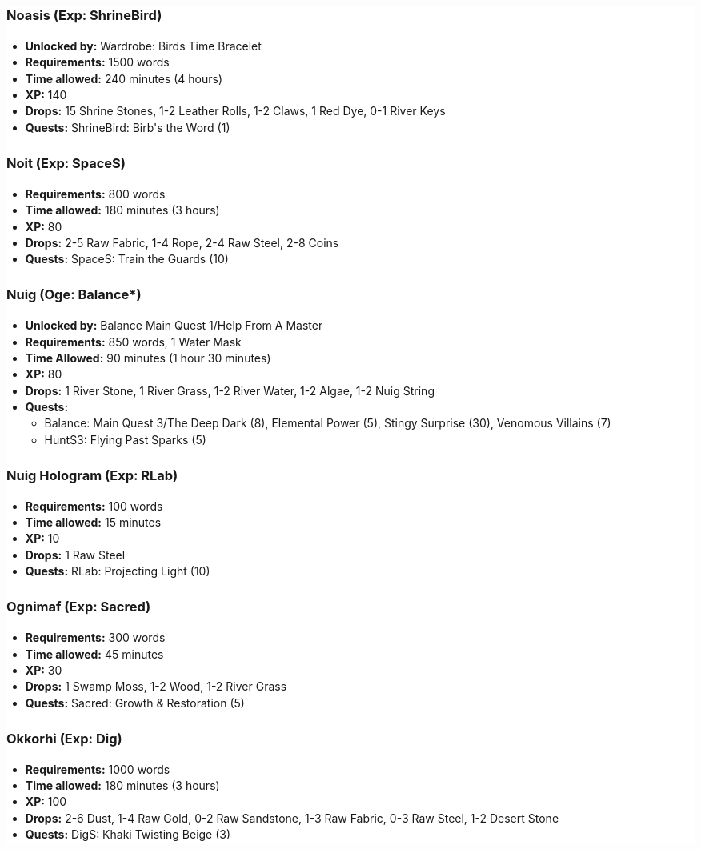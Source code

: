 ### Noasis (Exp: ShrineBird)

- **Unlocked by:** Wardrobe: Birds Time Bracelet
- **Requirements:** 1500 words
- **Time allowed:** 240 minutes (4 hours)
- **XP:** 140
- **Drops:** 15 Shrine Stones, 1-2 Leather Rolls, 1-2 Claws, 1 Red Dye, 0-1 River Keys
- **Quests:** ShrineBird: Birb's the Word (1)

### Noit (Exp: SpaceS)

- **Requirements:** 800 words
- **Time allowed:** 180 minutes (3 hours)
- **XP:** 80
- **Drops:** 2-5 Raw Fabric, 1-4 Rope, 2-4 Raw Steel, 2-8 Coins
- **Quests:** SpaceS: Train the Guards (10)

### Nuig (Oge: Balance*)

- **Unlocked by:** Balance Main Quest 1/Help From A Master
- **Requirements:** 850 words, 1 Water Mask
- **Time Allowed:** 90 minutes (1 hour 30 minutes)
- **XP:** 80
- **Drops:** 1 River Stone, 1 River Grass, 1-2 River Water, 1-2 Algae, 1-2 Nuig String
- **Quests:**
  - Balance: Main Quest 3/The Deep Dark (8), Elemental Power (5), Stingy Surprise (30), Venomous Villains (7)
  - HuntS3: Flying Past Sparks (5)

### Nuig Hologram (Exp: RLab)

- **Requirements:** 100 words
- **Time allowed:** 15 minutes
- **XP:** 10
- **Drops:** 1 Raw Steel
- **Quests:** RLab: Projecting Light (10)

### Ognimaf (Exp: Sacred)

- **Requirements:** 300 words
- **Time allowed:** 45 minutes
- **XP:** 30
- **Drops:** 1 Swamp Moss, 1-2 Wood, 1-2 River Grass
- **Quests:** Sacred: Growth & Restoration (5)

### Okkorhi (Exp: Dig)

- **Requirements:** 1000 words
- **Time allowed:** 180 minutes (3 hours)
- **XP:** 100
- **Drops:** 2-6 Dust, 1-4 Raw Gold, 0-2 Raw Sandstone, 1-3 Raw Fabric, 0-3 Raw Steel, 1-2 Desert Stone
- **Quests:** DigS: Khaki Twisting Beige (3)

